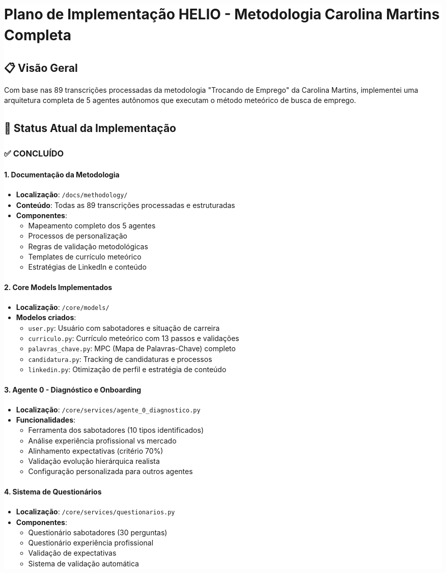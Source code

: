 # Plano de Implementação HELIO - Metodologia Carolina Martins Completa

## 📋 Visão Geral

Com base nas 89 transcrições processadas da metodologia "Trocando de Emprego" da Carolina Martins, implementei uma arquitetura completa de 5 agentes autônomos que executam o método meteórico de busca de emprego.

## 🎯 Status Atual da Implementação

### ✅ CONCLUÍDO

#### 1. Documentação da Metodologia
- **Localização**: `/docs/methodology/`
- **Conteúdo**: Todas as 89 transcrições processadas e estruturadas
- **Componentes**:
  - Mapeamento completo dos 5 agentes
  - Processos de personalização
  - Regras de validação metodológicas
  - Templates de currículo meteórico
  - Estratégias de LinkedIn e conteúdo

#### 2. Core Models Implementados
- **Localização**: `/core/models/`
- **Modelos criados**:
  - `user.py`: Usuário com sabotadores e situação de carreira
  - `curriculo.py`: Currículo meteórico com 13 passos e validações
  - `palavras_chave.py`: MPC (Mapa de Palavras-Chave) completo
  - `candidatura.py`: Tracking de candidaturas e processos
  - `linkedin.py`: Otimização de perfil e estratégia de conteúdo

#### 3. Agente 0 - Diagnóstico e Onboarding
- **Localização**: `/core/services/agente_0_diagnostico.py`
- **Funcionalidades**:
  - Ferramenta dos sabotadores (10 tipos identificados)
  - Análise experiência profissional vs mercado
  - Alinhamento expectativas (critério 70%)
  - Validação evolução hierárquica realista
  - Configuração personalizada para outros agentes

#### 4. Sistema de Questionários
- **Localização**: `/core/services/questionarios.py`
- **Componentes**:
  - Questionário sabotadores (30 perguntas)
  - Questionário experiência profissional
  - Validação de expectativas
  - Sistema de validação automática
